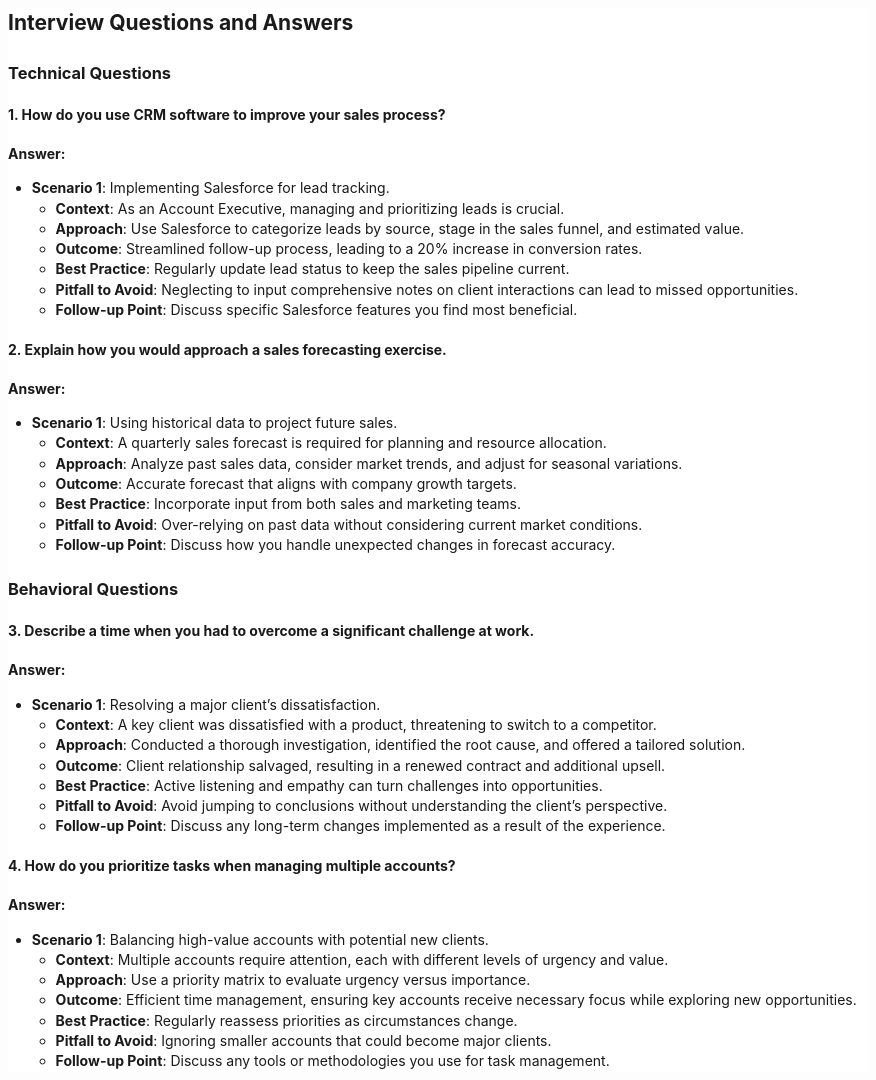 ## Interview Questions and Answers

### Technical Questions

#### 1. How do you use CRM software to improve your sales process?

**Answer:**
- **Scenario 1**: Implementing Salesforce for lead tracking.
  - **Context**: As an Account Executive, managing and prioritizing leads is crucial.
  - **Approach**: Use Salesforce to categorize leads by source, stage in the sales funnel, and estimated value.
  - **Outcome**: Streamlined follow-up process, leading to a 20% increase in conversion rates.
  - **Best Practice**: Regularly update lead status to keep the sales pipeline current.
  - **Pitfall to Avoid**: Neglecting to input comprehensive notes on client interactions can lead to missed opportunities.
  - **Follow-up Point**: Discuss specific Salesforce features you find most beneficial.

#### 2. Explain how you would approach a sales forecasting exercise.

**Answer:**
- **Scenario 1**: Using historical data to project future sales.
  - **Context**: A quarterly sales forecast is required for planning and resource allocation.
  - **Approach**: Analyze past sales data, consider market trends, and adjust for seasonal variations.
  - **Outcome**: Accurate forecast that aligns with company growth targets.
  - **Best Practice**: Incorporate input from both sales and marketing teams.
  - **Pitfall to Avoid**: Over-relying on past data without considering current market conditions.
  - **Follow-up Point**: Discuss how you handle unexpected changes in forecast accuracy.

### Behavioral Questions

#### 3. Describe a time when you had to overcome a significant challenge at work.

**Answer:**
- **Scenario 1**: Resolving a major client’s dissatisfaction.
  - **Context**: A key client was dissatisfied with a product, threatening to switch to a competitor.
  - **Approach**: Conducted a thorough investigation, identified the root cause, and offered a tailored solution.
  - **Outcome**: Client relationship salvaged, resulting in a renewed contract and additional upsell.
  - **Best Practice**: Active listening and empathy can turn challenges into opportunities.
  - **Pitfall to Avoid**: Avoid jumping to conclusions without understanding the client’s perspective.
  - **Follow-up Point**: Discuss any long-term changes implemented as a result of the experience.

#### 4. How do you prioritize tasks when managing multiple accounts?

**Answer:**
- **Scenario 1**: Balancing high-value accounts with potential new clients.
  - **Context**: Multiple accounts require attention, each with different levels of urgency and value.
  - **Approach**: Use a priority matrix to evaluate urgency versus importance.
  - **Outcome**: Efficient time management, ensuring key accounts receive necessary focus while exploring new opportunities.
  - **Best Practice**: Regularly reassess priorities as circumstances change.
  - **Pitfall to Avoid**: Ignoring smaller accounts that could become major clients.
  - **Follow-up Point**: Discuss any tools or methodologies you use for task management.
